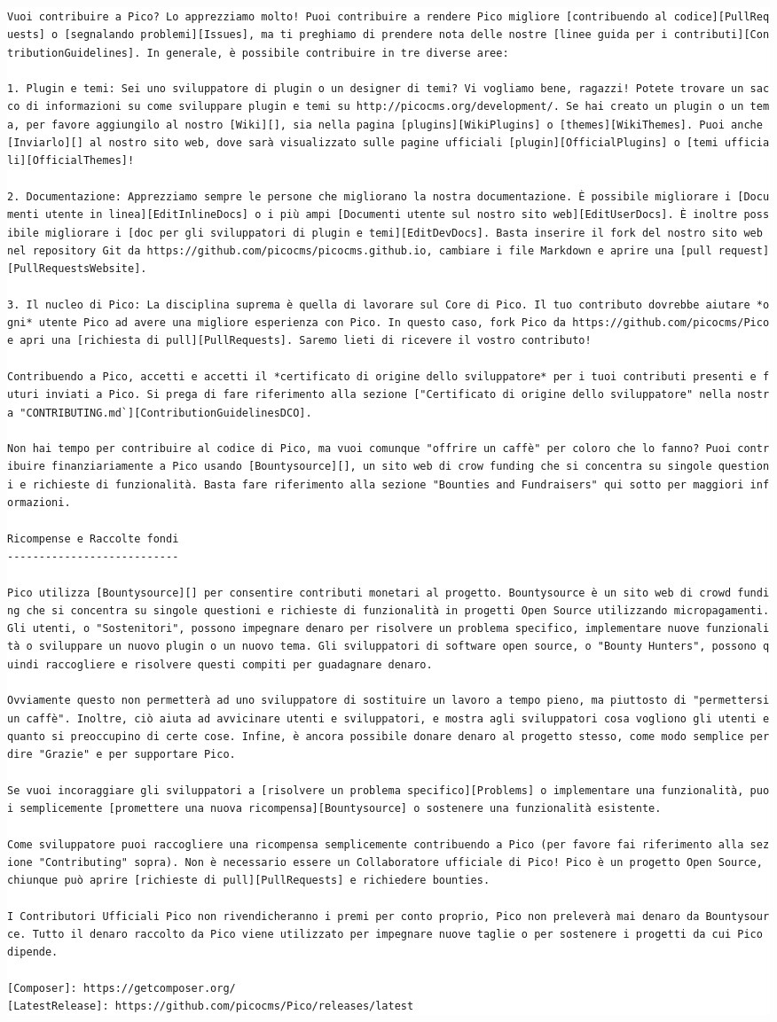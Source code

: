 ````shell
Vuoi contribuire a Pico? Lo apprezziamo molto! Puoi contribuire a rendere Pico migliore [contribuendo al codice][PullRequests] o [segnalando problemi][Issues], ma ti preghiamo di prendere nota delle nostre [linee guida per i contributi][ContributionGuidelines]. In generale, è possibile contribuire in tre diverse aree:

1. Plugin e temi: Sei uno sviluppatore di plugin o un designer di temi? Vi vogliamo bene, ragazzi! Potete trovare un sacco di informazioni su come sviluppare plugin e temi su http://picocms.org/development/. Se hai creato un plugin o un tema, per favore aggiungilo al nostro [Wiki][], sia nella pagina [plugins][WikiPlugins] o [themes][WikiThemes]. Puoi anche [Inviarlo][] al nostro sito web, dove sarà visualizzato sulle pagine ufficiali [plugin][OfficialPlugins] o [temi ufficiali][OfficialThemes]!

2. Documentazione: Apprezziamo sempre le persone che migliorano la nostra documentazione. È possibile migliorare i [Documenti utente in linea][EditInlineDocs] o i più ampi [Documenti utente sul nostro sito web][EditUserDocs]. È inoltre possibile migliorare i [doc per gli sviluppatori di plugin e temi][EditDevDocs]. Basta inserire il fork del nostro sito web nel repository Git da https://github.com/picocms/picocms.github.io, cambiare i file Markdown e aprire una [pull request][PullRequestsWebsite].

3. Il nucleo di Pico: La disciplina suprema è quella di lavorare sul Core di Pico. Il tuo contributo dovrebbe aiutare *ogni* utente Pico ad avere una migliore esperienza con Pico. In questo caso, fork Pico da https://github.com/picocms/Pico e apri una [richiesta di pull][PullRequests]. Saremo lieti di ricevere il vostro contributo!

Contribuendo a Pico, accetti e accetti il *certificato di origine dello sviluppatore* per i tuoi contributi presenti e futuri inviati a Pico. Si prega di fare riferimento alla sezione ["Certificato di origine dello sviluppatore" nella nostra "CONTRIBUTING.md`][ContributionGuidelinesDCO].

Non hai tempo per contribuire al codice di Pico, ma vuoi comunque "offrire un caffè" per coloro che lo fanno? Puoi contribuire finanziariamente a Pico usando [Bountysource][], un sito web di crow funding che si concentra su singole questioni e richieste di funzionalità. Basta fare riferimento alla sezione "Bounties and Fundraisers" qui sotto per maggiori informazioni.

Ricompense e Raccolte fondi
---------------------------

Pico utilizza [Bountysource][] per consentire contributi monetari al progetto. Bountysource è un sito web di crowd funding che si concentra su singole questioni e richieste di funzionalità in progetti Open Source utilizzando micropagamenti. Gli utenti, o "Sostenitori", possono impegnare denaro per risolvere un problema specifico, implementare nuove funzionalità o sviluppare un nuovo plugin o un nuovo tema. Gli sviluppatori di software open source, o "Bounty Hunters", possono quindi raccogliere e risolvere questi compiti per guadagnare denaro.

Ovviamente questo non permetterà ad uno sviluppatore di sostituire un lavoro a tempo pieno, ma piuttosto di "permettersi un caffè". Inoltre, ciò aiuta ad avvicinare utenti e sviluppatori, e mostra agli sviluppatori cosa vogliono gli utenti e quanto si preoccupino di certe cose. Infine, è ancora possibile donare denaro al progetto stesso, come modo semplice per dire "Grazie" e per supportare Pico.

Se vuoi incoraggiare gli sviluppatori a [risolvere un problema specifico][Problems] o implementare una funzionalità, puoi semplicemente [promettere una nuova ricompensa][Bountysource] o sostenere una funzionalità esistente.

Come sviluppatore puoi raccogliere una ricompensa semplicemente contribuendo a Pico (per favore fai riferimento alla sezione "Contributing" sopra). Non è necessario essere un Collaboratore ufficiale di Pico! Pico è un progetto Open Source, chiunque può aprire [richieste di pull][PullRequests] e richiedere bounties.

I Contributori Ufficiali Pico non rivendicheranno i premi per conto proprio, Pico non preleverà mai denaro da Bountysource. Tutto il denaro raccolto da Pico viene utilizzato per impegnare nuove taglie o per sostenere i progetti da cui Pico dipende.

[Composer]: https://getcomposer.org/
[LatestRelease]: https://github.com/picocms/Pico/releases/latest
````

[PicoGit]: https://github.com/picocms/Pico
[PicoThemeGit]: https://github.com/picocms/pico-theme
[PicoDeprecatedGit]: https://github.com/picocms/pico-deprecated
[PicoComposerGit]: https://github.com/picocms/pico-composer
[Packagist]: https://packagist.org/
[PicoPackagist]: https://packagist.org/packages/picocms/pico
[PicoThemePackagist]: https://packagist.org/packages/picocms/pico-theme
[PicoDeprecatedPackagist]: https://packagist.org/packages/picocms/pico-deprecated
[PicoComposerPackagist]: https://packagist.org/packages/picocms/pico-composer
[SemVer]: http://semver.org
[HelpUpgrade]: http://picocms.org/in-depth/upgrade/
[HelpUserDocs]: http://picocms.org/docs/
[HelpDevDocs]: http://picocms.org/development/
[Inviarlo]: http://picocms.org/in-depth/submission_guidelines
[OfficialPlugins]: http://picocms.org/plugins/
[OfficialThemes]: http://picocms.org/themes/
[Wiki]: https://github.com/picocms/Pico/wiki
[WikiPlugins]: https://github.com/picocms/Pico/wiki/Pico-Plugins
[WikiThemes]: https://github.com/picocms/Pico/wiki/Pico-Themes
[Issues]: https://github.com/picocms/Pico/issues
[IssuesSearch]: https://github.com/picocms/Pico/search?type=Issues
[Freenode]: https://webchat.freenode.net/?channels=%23picocms
[FreenodeLogs]: http://picocms.org/irc-logs
[PullRequests]: https://github.com/picocms/Pico/pulls
[PullRequestsWebsite]: https://github.com/picocms/picocms.github.io/pulls
[ContributionGuidelines]: https://github.com/picocms/Pico/blob/master/CONTRIBUTING.md
[ContributionGuidelinesDCO]: https://github.com/picocms/Pico/blob/master/CONTRIBUTING.md#developer-certificate-of-origin
[EditInlineDocs]: https://github.com/picocms/Pico/edit/master/content-sample/index.md
[EditUserDocs]: https://github.com/picocms/picocms.github.io/tree/master/_docs
[EditDevDocs]: https://github.com/picocms/picocms.github.io/tree/master/_development
[Bountysource]: https://www.bountysource.com/teams/picocms